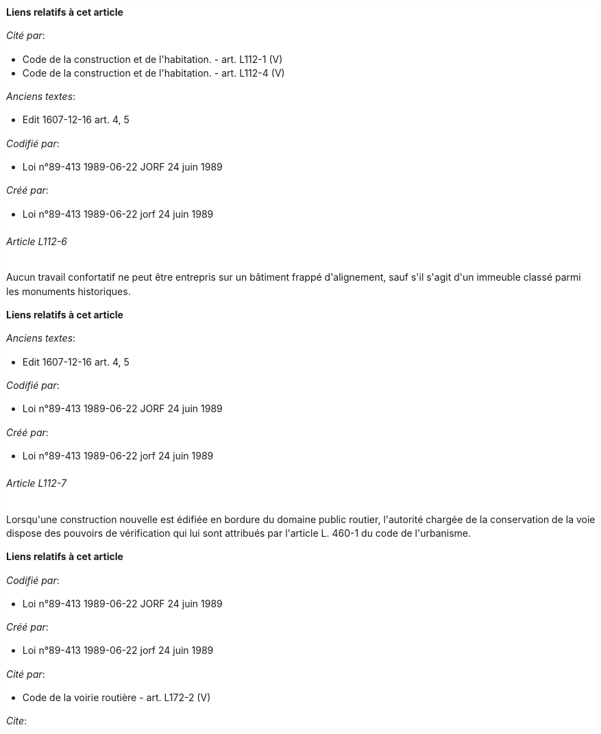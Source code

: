 **Liens relatifs à cet article**

_Cité par_:

  - Code de la construction et de l'habitation. - art. L112-1 (V)
  - Code de la construction et de l'habitation. - art. L112-4 (V)

_Anciens textes_:

  - Edit 1607-12-16 art. 4, 5

_Codifié par_:

  - Loi n°89-413 1989-06-22 JORF 24 juin 1989

_Créé par_:

  - Loi n°89-413 1989-06-22 jorf 24 juin 1989


###### Article L112-6

Aucun travail confortatif ne peut être entrepris sur un bâtiment frappé d'alignement, sauf s'il s'agit d'un immeuble classé
parmi les monuments historiques.

**Liens relatifs à cet article**

_Anciens textes_:

  - Edit 1607-12-16 art. 4, 5

_Codifié par_:

  - Loi n°89-413 1989-06-22 JORF 24 juin 1989

_Créé par_:

  - Loi n°89-413 1989-06-22 jorf 24 juin 1989


###### Article L112-7

Lorsqu'une construction nouvelle est édifiée en bordure du domaine public routier, l'autorité chargée de la conservation de
la voie dispose des pouvoirs de vérification qui lui sont attribués par l'article L. 460-1 du code de l'urbanisme.

**Liens relatifs à cet article**

_Codifié par_:

  - Loi n°89-413 1989-06-22 JORF 24 juin 1989

_Créé par_:

  - Loi n°89-413 1989-06-22 jorf 24 juin 1989

_Cité par_:

  - Code de la voirie routière - art. L172-2 (V)

_Cite_:
